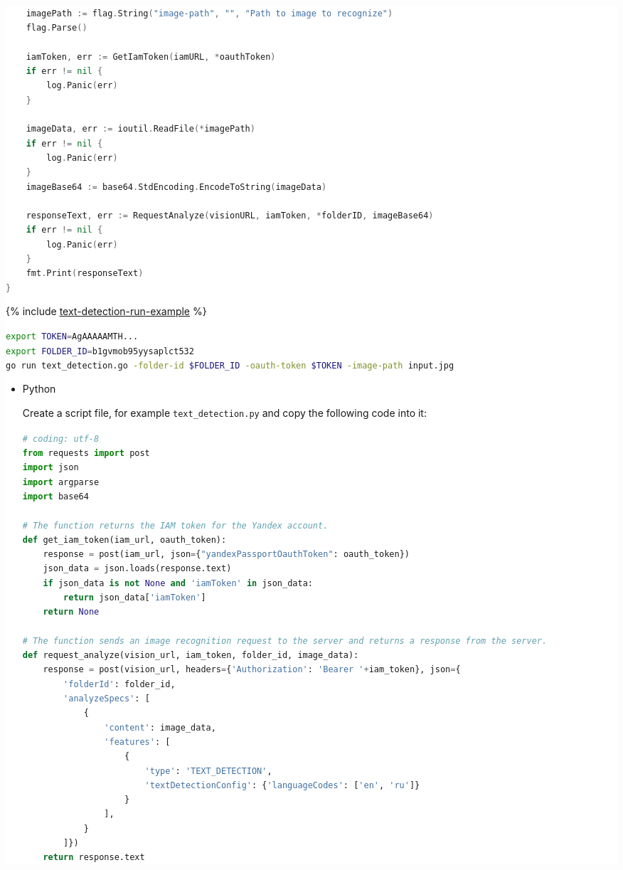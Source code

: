    ```go
       imagePath := flag.String("image-path", "", "Path to image to recognize")
       flag.Parse()

       iamToken, err := GetIamToken(iamURL, *oauthToken)
       if err != nil {
           log.Panic(err)
       }

       imageData, err := ioutil.ReadFile(*imagePath)
       if err != nil {
           log.Panic(err)
       }
       imageBase64 := base64.StdEncoding.EncodeToString(imageData)

       responseText, err := RequestAnalyze(visionURL, iamToken, *folderID, imageBase64)
       if err != nil {
           log.Panic(err)
       }
       fmt.Print(responseText)
   }
   ```

   {% include [text-detection-run-example](../../../_includes/vision/text-detection-run-example.md) %}

   ```bash
   export TOKEN=AgAAAAAMTH...
   export FOLDER_ID=b1gvmob95yysaplct532
   go run text_detection.go -folder-id $FOLDER_ID -oauth-token $TOKEN -image-path input.jpg
   ```

- Python

   Create a script file, for example `text_detection.py` and copy the following code into it:

   ```python
   # coding: utf-8
   from requests import post
   import json
   import argparse
   import base64

   # The function returns the IAM token for the Yandex account.
   def get_iam_token(iam_url, oauth_token):
       response = post(iam_url, json={"yandexPassportOauthToken": oauth_token})
       json_data = json.loads(response.text)
       if json_data is not None and 'iamToken' in json_data:
           return json_data['iamToken']
       return None

   # The function sends an image recognition request to the server and returns a response from the server.
   def request_analyze(vision_url, iam_token, folder_id, image_data):
       response = post(vision_url, headers={'Authorization': 'Bearer '+iam_token}, json={
           'folderId': folder_id,
           'analyzeSpecs': [
               {
                   'content': image_data,
                   'features': [
                       {
                           'type': 'TEXT_DETECTION',
                           'textDetectionConfig': {'languageCodes': ['en', 'ru']}
                       }
                   ],
               }
           ]})
       return response.text
   ```